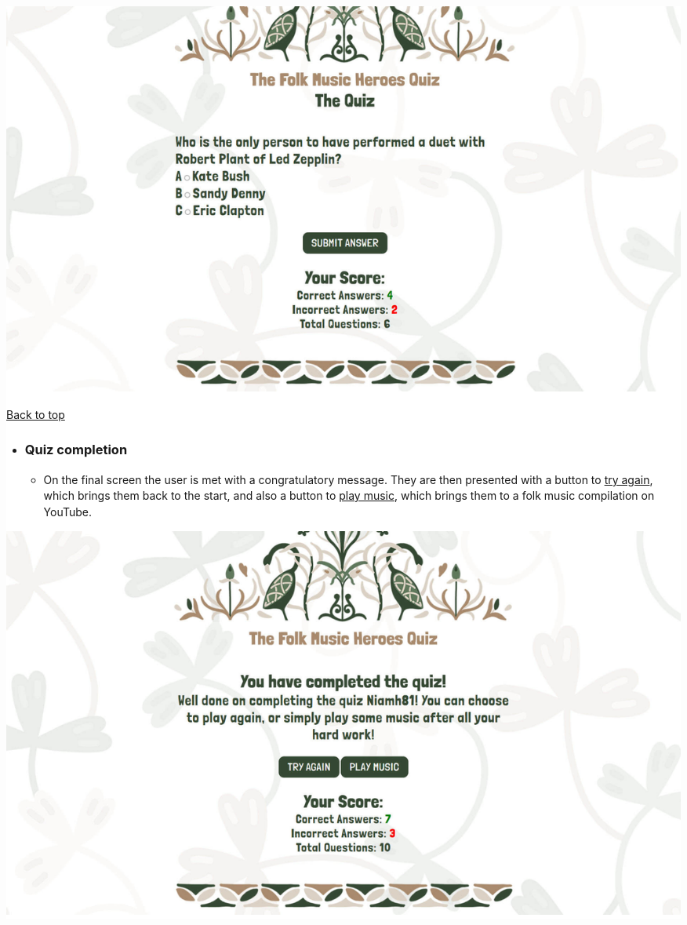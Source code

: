 ![Quiz and score sections](assets/readme-images/quiz-score-section.jpg)

[Back to top](<#contents>)
* ### Quiz completion
    * On the final screen the user is met with a congratulatory message. They are then presented with a button to [try again](https://nomad1981.github.io/the-folk-music-heroes-quiz/), which brings them back to the start, and also a button to [play music](https://www.youtube.com/watch?reload=9&v=6gzuP2hgR3s), which brings them to a folk music compilation on YouTube.

![Quiz Completion](assets/readme-images/completed-section.jpg)
